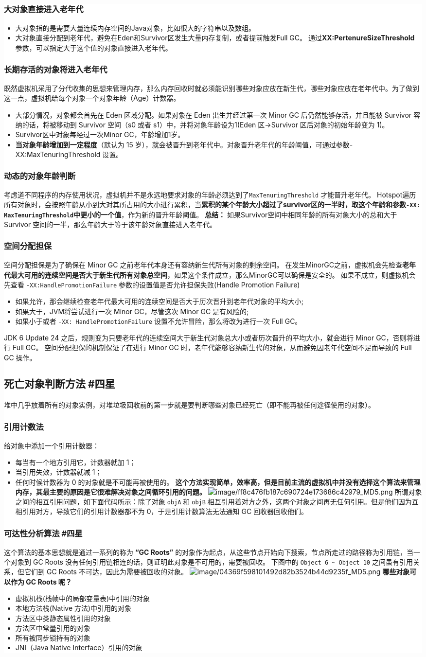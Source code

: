 ### 大对象直接进入老年代
- 大对象指的是需要大量连续内存空间的Java对象，比如很大的字符串以及数组。
- 大对象直接分配到老年代，避免在Eden和Survivor区发生大量内存复制，或者提前触发Full GC。
通过**XX:PertenureSizeThreshold** 参数，可以指定大于这个值的对象直接进入老年代。

### 长期存活的对象将进入老年代
既然虚拟机采用了分代收集的思想来管理内存，那么内存回收时就必须能识别哪些对象应放在新生代，哪些对象应放在老年代中。为了做到这一点，虚拟机给每个对象一个对象年龄（Age）计数器。
- 大部分情况，对象都会首先在 Eden 区域分配。如果对象在 Eden 出生并经过第一次 Minor GC 后仍然能够存活，并且能被 Survivor 容纳的话，将被移动到 Survivor 空间（s0 或者 s1）中，并将对象年龄设为1(Eden 区->Survivor 区后对象的初始年龄变为 1)。
- Survivor区中对象每经过一次Minor GC，年龄增加1岁。
- **当对象年龄增加到一定程度**（默认为 15 岁），就会被晋升到老年代中。对象晋升老年代的年龄阈值，可通过参数-XX:MaxTenuringThreshold 设置。
### 动态的对象年龄判断
考虑道不同程序的内存使用状况，虚拟机并不是永远地要求对象的年龄必须达到了`MaxTenuringThreshold` 才能晋升老年代。
Hotspot遍历所有对象时，会按照年龄从小到大对其所占用的大小进行累积，当**累积的某个年龄大小超过了survivor区的一半时，取这个年龄和参数`-XX:MaxTenuringThreshold`中更小的一个值**，作为新的晋升年龄阈值。
**总结：** 如果Survivor空间中相同年龄的所有对象大小的总和大于 Survivor 空间的一半，那么年龄大于等于该年龄对象直接进入老年代。

### 空间分配担保
空间分配担保是为了确保在 Minor GC 之前老年代本身还有容纳新生代所有对象的剩余空间。
在发生MinorGC之前，虚拟机会先检查**老年代最大可用的连续空间是否大于新生代所有对象总空间**，如果这个条件成立，那么MinorGC可以确保是安全的。
如果不成立，则虚拟机会先查看 `-XX:HandlePromotionFailure` 参数的设置值是否允许担保失败(Handle Promotion Failure)
- 如果允许，那会继续检查老年代最大可用的连续空间是否大于历次晋升到老年代对象的平均大小;
- 如果大于，JVM将尝试进行一次 Minor GC，尽管这次 Minor GC 是有风险的;
- 如果小于或者 `-XX: HandlePromotionFailure` 设置不允许冒险，那么将改为进行一次 Full GC。

JDK 6 Update 24 之后，规则变为只要老年代的连续空间大于新生代对象总大小或者历次晋升的平均大小，就会进行 Minor GC，否则将进行 Full GC。
空间分配担保的机制保证了在进行 Minor GC 时，老年代能够容纳新生代的对象，从而避免因老年代空间不足而导致的 Full GC 操作。
## 死亡对象判断方法 #四星
堆中几乎放着所有的对象实例，对堆垃圾回收前的第一步就是要判断哪些对象已经死亡（即不能再被任何途径使用的对象）。
### 引用计数法
给对象中添加一个引用计数器：
- 每当有一个地方引用它，计数器就加 1；
- 当引用失效，计数器就减 1；
- 任何时候计数器为 0 的对象就是不可能再被使用的。
**这个方法实现简单，效率高，但是目前主流的虚拟机中并没有选择这个算法来管理内存，其最主要的原因是它很难解决对象之间循环引用的问题。**
![image/ff8c476fb187c690724e173686c42979_MD5.png](/img/user/image/ff8c476fb187c690724e173686c42979_MD5.png)
所谓对象之间的相互引用问题，如下面代码所示：除了对象 `objA` 和 `objB` 相互引用着对方之外，这两个对象之间再无任何引用。但是他们因为互相引用对方，导致它们的引用计数器都不为 0，于是引用计数算法无法通知 GC 回收器回收他们。

### 可达性分析算法 #四星
这个算法的基本思想就是通过一系列的称为 **“GC Roots”** 的对象作为起点，从这些节点开始向下搜索，节点所走过的路径称为引用链，当一个对象到 GC Roots 没有任何引用链相连的话，则证明此对象是不可用的，需要被回收。
下图中的 `Object 6 ~ Object 10` 之间虽有引用关系，但它们到 GC Roots 不可达，因此为需要被回收的对象。
![image/04369f598101492d82b3524b44d9235f_MD5.png](/img/user/image/04369f598101492d82b3524b44d9235f_MD5.png)
**哪些对象可以作为 GC Roots 呢？**
- 虚拟机栈(栈帧中的局部变量表)中引用的对象
- 本地方法栈(Native 方法)中引用的对象
- 方法区中类静态属性引用的对象
- 方法区中常量引用的对象
- 所有被同步锁持有的对象
- JNI（Java Native Interface）引用的对象
